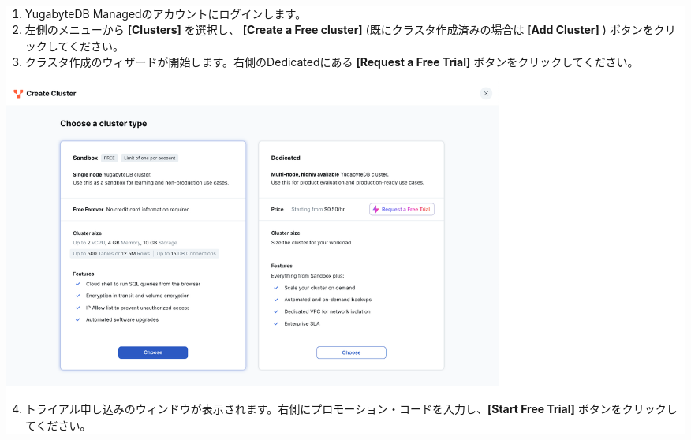 1. YugabyteDB Managedのアカウントにログインします。
2. 左側のメニューから **[Clusters]** を選択し、 **[Create a Free cluster]**  (既にクラスタ作成済みの場合は **[Add Cluster]** ) ボタンをクリックしてください。
3. クラスタ作成のウィザードが開始します。右側のDedicatedにある **[Request a Free Trial]** ボタンをクリックしてください。

<img src="img/4cd91d8a278bdfdc.png" alt="4cd91d8a278bdfdc.png"  width="624.00" />

4. トライアル申し込みのウィンドウが表示されます。右側にプロモーション・コードを入力し、**[Start Free Trial]** ボタンをクリックしてください。
